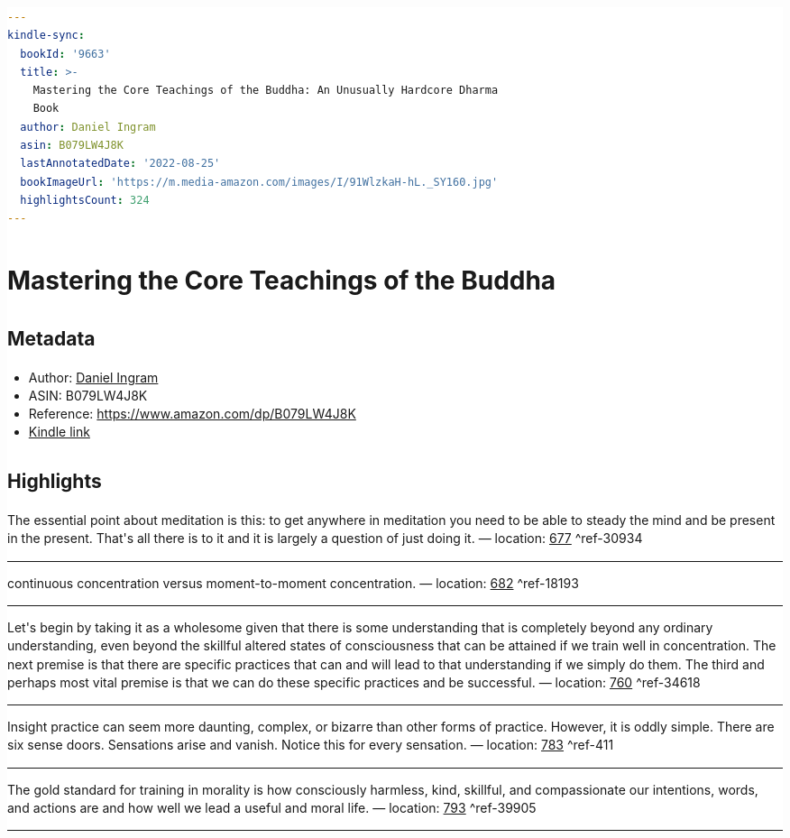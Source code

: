 ```yaml
---
kindle-sync:
  bookId: '9663'
  title: >-
    Mastering the Core Teachings of the Buddha: An Unusually Hardcore Dharma
    Book
  author: Daniel Ingram
  asin: B079LW4J8K
  lastAnnotatedDate: '2022-08-25'
  bookImageUrl: 'https://m.media-amazon.com/images/I/91WlzkaH-hL._SY160.jpg'
  highlightsCount: 324
---
```

# Mastering the Core Teachings of the Buddha
## Metadata
* Author: [Daniel Ingram](https://www.amazon.comundefined)
* ASIN: B079LW4J8K
* Reference: https://www.amazon.com/dp/B079LW4J8K
* [Kindle link](kindle://book?action=open&asin=B079LW4J8K)

## Highlights
The essential point about meditation is this: to get anywhere in meditation you need to be able to steady the mind and be present in the present. That's all there is to it and it is largely a question of just doing it. — location: [677](kindle://book?action=open&asin=B079LW4J8K&location=677) ^ref-30934

---
continuous concentration versus moment-to-moment concentration. — location: [682](kindle://book?action=open&asin=B079LW4J8K&location=682) ^ref-18193

---
Let's begin by taking it as a wholesome given that there is some understanding that is completely beyond any ordinary understanding, even beyond the skillful altered states of consciousness that can be attained if we train well in concentration. The next premise is that there are specific practices that can and will lead to that understanding if we simply do them. The third and perhaps most vital premise is that we can do these specific practices and be successful. — location: [760](kindle://book?action=open&asin=B079LW4J8K&location=760) ^ref-34618

---
Insight practice can seem more daunting, complex, or bizarre than other forms of practice. However, it is oddly simple. There are six sense doors. Sensations arise and vanish. Notice this for every sensation. — location: [783](kindle://book?action=open&asin=B079LW4J8K&location=783) ^ref-411

---
The gold standard for training in morality is how consciously harmless, kind, skillful, and compassionate our intentions, words, and actions are and how well we lead a useful and moral life. — location: [793](kindle://book?action=open&asin=B079LW4J8K&location=793) ^ref-39905

---